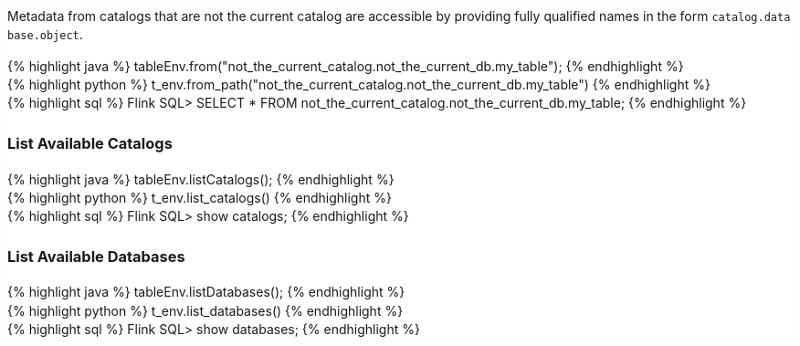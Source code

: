 </div>
</div>

Metadata from catalogs that are not the current catalog are accessible by providing fully qualified names in the form `catalog.database.object`.

<div class="codetabs" markdown="1">
<div data-lang="Java/Scala" markdown="1">
{% highlight java %}
tableEnv.from("not_the_current_catalog.not_the_current_db.my_table");
{% endhighlight %}
</div>
<div data-lang="Python" markdown="1">
{% highlight python %}
t_env.from_path("not_the_current_catalog.not_the_current_db.my_table")
{% endhighlight %}
</div>
<div data-lang="SQL" markdown="1">
{% highlight sql %}
Flink SQL> SELECT * FROM not_the_current_catalog.not_the_current_db.my_table;
{% endhighlight %}
</div>
</div>

### List Available Catalogs

<div class="codetabs" markdown="1">
<div data-lang="Java/Scala" markdown="1">
{% highlight java %}
tableEnv.listCatalogs();
{% endhighlight %}
</div>
<div data-lang="Python" markdown="1">
{% highlight python %}
t_env.list_catalogs()
{% endhighlight %}
</div>
<div data-lang="SQL" markdown="1">
{% highlight sql %}
Flink SQL> show catalogs;
{% endhighlight %}
</div>
</div>


### List Available Databases

<div class="codetabs" markdown="1">
<div data-lang="Java/Scala" markdown="1">
{% highlight java %}
tableEnv.listDatabases();
{% endhighlight %}
</div>
<div data-lang="Python" markdown="1">
{% highlight python %}
t_env.list_databases()
{% endhighlight %}
</div>
<div data-lang="SQL" markdown="1">
{% highlight sql %}
Flink SQL> show databases;
{% endhighlight %}
</div>
</div>
